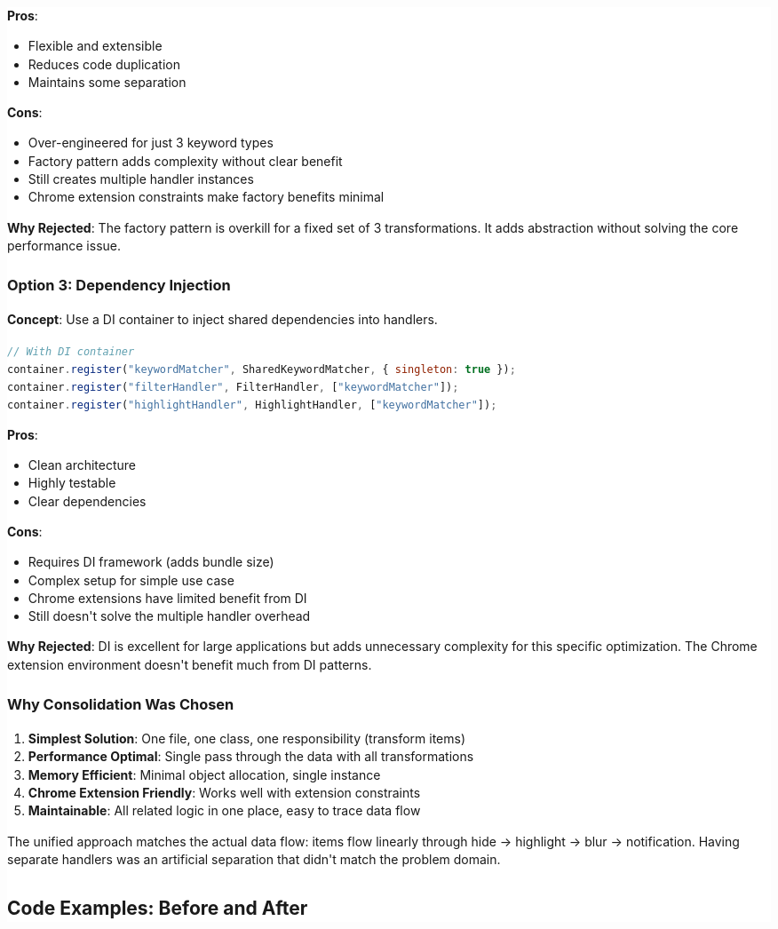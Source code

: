**Pros**:

- Flexible and extensible
- Reduces code duplication
- Maintains some separation

**Cons**:

- Over-engineered for just 3 keyword types
- Factory pattern adds complexity without clear benefit
- Still creates multiple handler instances
- Chrome extension constraints make factory benefits minimal

**Why Rejected**: The factory pattern is overkill for a fixed set of 3 transformations. It adds abstraction without solving the core performance issue.

### Option 3: Dependency Injection

**Concept**: Use a DI container to inject shared dependencies into handlers.

```javascript
// With DI container
container.register("keywordMatcher", SharedKeywordMatcher, { singleton: true });
container.register("filterHandler", FilterHandler, ["keywordMatcher"]);
container.register("highlightHandler", HighlightHandler, ["keywordMatcher"]);
```

**Pros**:

- Clean architecture
- Highly testable
- Clear dependencies

**Cons**:

- Requires DI framework (adds bundle size)
- Complex setup for simple use case
- Chrome extensions have limited benefit from DI
- Still doesn't solve the multiple handler overhead

**Why Rejected**: DI is excellent for large applications but adds unnecessary complexity for this specific optimization. The Chrome extension environment doesn't benefit much from DI patterns.

### Why Consolidation Was Chosen

1. **Simplest Solution**: One file, one class, one responsibility (transform items)
2. **Performance Optimal**: Single pass through the data with all transformations
3. **Memory Efficient**: Minimal object allocation, single instance
4. **Chrome Extension Friendly**: Works well with extension constraints
5. **Maintainable**: All related logic in one place, easy to trace data flow

The unified approach matches the actual data flow: items flow linearly through hide → highlight → blur → notification. Having separate handlers was an artificial separation that didn't match the problem domain.

## Code Examples: Before and After
